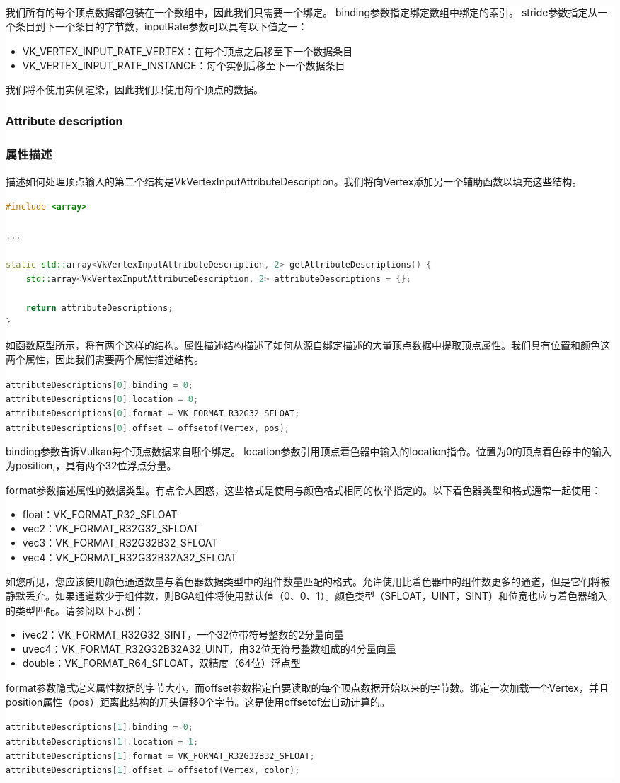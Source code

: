 我们所有的每个顶点数据都包装在一个数组中，因此我们只需要一个绑定。 binding参数指定绑定数组中绑定的索引。 stride参数指定从一个条目到下一个条目的字节数，inputRate参数可以具有以下值之一：

* VK_VERTEX_INPUT_RATE_VERTEX：在每个顶点之后移至下一个数据条目
* VK_VERTEX_INPUT_RATE_INSTANCE：每个实例后移至下一个数据条目

我们将不使用实例渲染，因此我们只使用每个顶点的数据。

### Attribute description

### 属性描述

描述如何处理顶点输入的第二个结构是VkVertexInputAttributeDescription。我们将向Vertex添加另一个辅助函数以填充这些结构。

```c++
#include <array>

...

static std::array<VkVertexInputAttributeDescription, 2> getAttributeDescriptions() {
    std::array<VkVertexInputAttributeDescription, 2> attributeDescriptions = {};

    return attributeDescriptions;
}
```

如函数原型所示，将有两个这样的结构。属性描述结构描述了如何从源自绑定描述的大量顶点数据中提取顶点属性。我们具有位置和颜色这两个属性，因此我们需要两个属性描述结构。

```c++
attributeDescriptions[0].binding = 0;
attributeDescriptions[0].location = 0;
attributeDescriptions[0].format = VK_FORMAT_R32G32_SFLOAT;
attributeDescriptions[0].offset = offsetof(Vertex, pos);
```

binding参数告诉Vulkan每个顶点数据来自哪个绑定。 location参数引用顶点着色器中输入的location指令。位置为0的顶点着色器中的输入为position,，具有两个32位浮点分量。

format参数描述属性的数据类型。有点令人困惑，这些格式是使用与颜色格式相同的枚举指定的。以下着色器类型和格式通常一起使用：

* float：VK_FORMAT_R32_SFLOAT
* vec2：VK_FORMAT_R32G32_SFLOAT
* vec3：VK_FORMAT_R32G32B32_SFLOAT
* vec4：VK_FORMAT_R32G32B32A32_SFLOAT

如您所见，您应该使用颜色通道数量与着色器数据类型中的组件数量匹配的格式。允许使用比着色器中的组件数更多的通道，但是它们将被静默丢弃。如果通道数少于组件数，则BGA组件将使用默认值（0、0、1）。颜色类型（SFLOAT，UINT，SINT）和位宽也应与着色器输入的类型匹配。请参阅以下示例：

* ivec2：VK_FORMAT_R32G32_SINT，一个32位带符号整数的2分量向量
* uvec4：VK_FORMAT_R32G32B32A32_UINT，由32位无符号整数组成的4分量向量
* double：VK_FORMAT_R64_SFLOAT，双精度（64位）浮点型

format参数隐式定义属性数据的字节大小，而offset参数指定自要读取的每个顶点数据开始以来的字节数。绑定一次加载一个Vertex，并且position属性（pos）距离此结构的开头偏移0个字节。这是使用offsetof宏自动计算的。

```c++
attributeDescriptions[1].binding = 0;
attributeDescriptions[1].location = 1;
attributeDescriptions[1].format = VK_FORMAT_R32G32B32_SFLOAT;
attributeDescriptions[1].offset = offsetof(Vertex, color);
```
